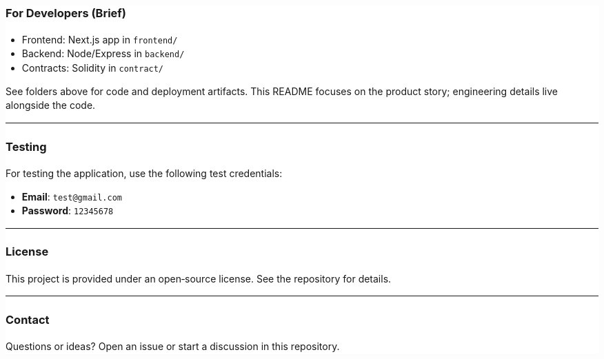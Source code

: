 ### For Developers (Brief)

- Frontend: Next.js app in `frontend/`
- Backend: Node/Express in `backend/`
- Contracts: Solidity in `contract/`

See folders above for code and deployment artifacts. This README focuses on the product story; engineering details live alongside the code.

---

### Testing

For testing the application, use the following test credentials:

- **Email**: `test@gmail.com`
- **Password**: `12345678`

---

### License

This project is provided under an open‑source license. See the repository for details.

---

### Contact

Questions or ideas? Open an issue or start a discussion in this repository.
